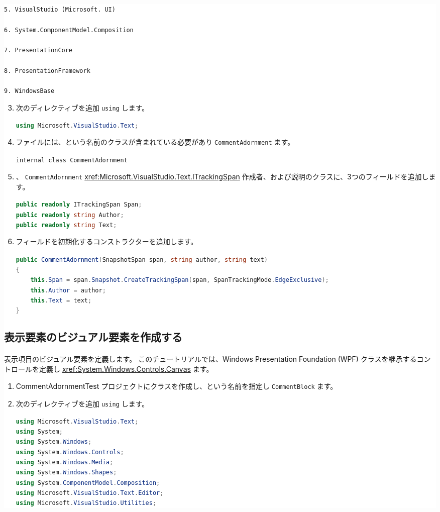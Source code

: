     5. VisualStudio (Microsoft. UI)

    6. System.ComponentModel.Composition

    7. PresentationCore

    8. PresentationFramework

    9. WindowsBase

3. 次のディレクティブを追加 `using` します。

    ```csharp
    using Microsoft.VisualStudio.Text;
    ```

4. ファイルには、という名前のクラスが含まれている必要があり `CommentAdornment` ます。

    ```csharp
    internal class CommentAdornment
    ```

5. 、 `CommentAdornment` <xref:Microsoft.VisualStudio.Text.ITrackingSpan> 作成者、および説明のクラスに、3つのフィールドを追加します。

    ```csharp
    public readonly ITrackingSpan Span;
    public readonly string Author;
    public readonly string Text;
    ```

6. フィールドを初期化するコンストラクターを追加します。

    ```csharp
    public CommentAdornment(SnapshotSpan span, string author, string text)
    {
        this.Span = span.Snapshot.CreateTrackingSpan(span, SpanTrackingMode.EdgeExclusive);
        this.Author = author;
        this.Text = text;
    }
    ```

## <a name="create-a-visual-element-for-the-adornment"></a>表示要素のビジュアル要素を作成する
 表示項目のビジュアル要素を定義します。 このチュートリアルでは、Windows Presentation Foundation (WPF) クラスを継承するコントロールを定義し <xref:System.Windows.Controls.Canvas> ます。

1. CommentAdornmentTest プロジェクトにクラスを作成し、という名前を指定し `CommentBlock` ます。

2. 次のディレクティブを追加 `using` します。

    ```csharp
    using Microsoft.VisualStudio.Text;
    using System;
    using System.Windows;
    using System.Windows.Controls;
    using System.Windows.Media;
    using System.Windows.Shapes;
    using System.ComponentModel.Composition;
    using Microsoft.VisualStudio.Text.Editor;
    using Microsoft.VisualStudio.Utilities;
    ```
